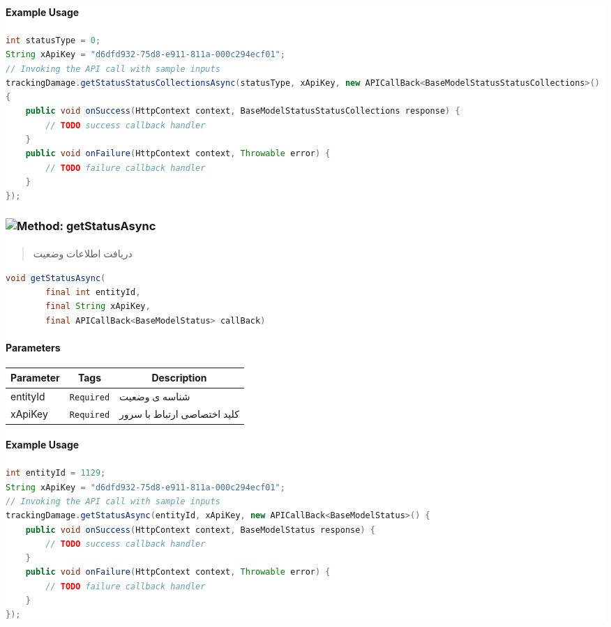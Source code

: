 
#### Example Usage

```java
int statusType = 0;
String xApiKey = "d6dfd932-75d8-e911-811a-000c294ecf01";
// Invoking the API call with sample inputs
trackingDamage.getStatusStatusCollectionsAsync(statusType, xApiKey, new APICallBack<BaseModelStatusStatusCollections>() {
    public void onSuccess(HttpContext context, BaseModelStatusStatusCollections response) {
        // TODO success callback handler
    }
    public void onFailure(HttpContext context, Throwable error) {
        // TODO failure callback handler
    }
});

```


### <a name="get_status_async"></a>![Method: ](https://apidocs.io/img/method.png "ir.notifaano.server.controllers.TrackingDamageController.getStatusAsync") getStatusAsync

> دریافت اطلاعات وضعیت


```java
void getStatusAsync(
        final int entityId,
        final String xApiKey,
        final APICallBack<BaseModelStatus> callBack)
```

#### Parameters

| Parameter | Tags | Description |
|-----------|------|-------------|
| entityId |  ``` Required ```  | شناسه ی وضعیت |
| xApiKey |  ``` Required ```  | کلید اختصاصی ارتباط با سرور |


#### Example Usage

```java
int entityId = 1129;
String xApiKey = "d6dfd932-75d8-e911-811a-000c294ecf01";
// Invoking the API call with sample inputs
trackingDamage.getStatusAsync(entityId, xApiKey, new APICallBack<BaseModelStatus>() {
    public void onSuccess(HttpContext context, BaseModelStatus response) {
        // TODO success callback handler
    }
    public void onFailure(HttpContext context, Throwable error) {
        // TODO failure callback handler
    }
});

```
